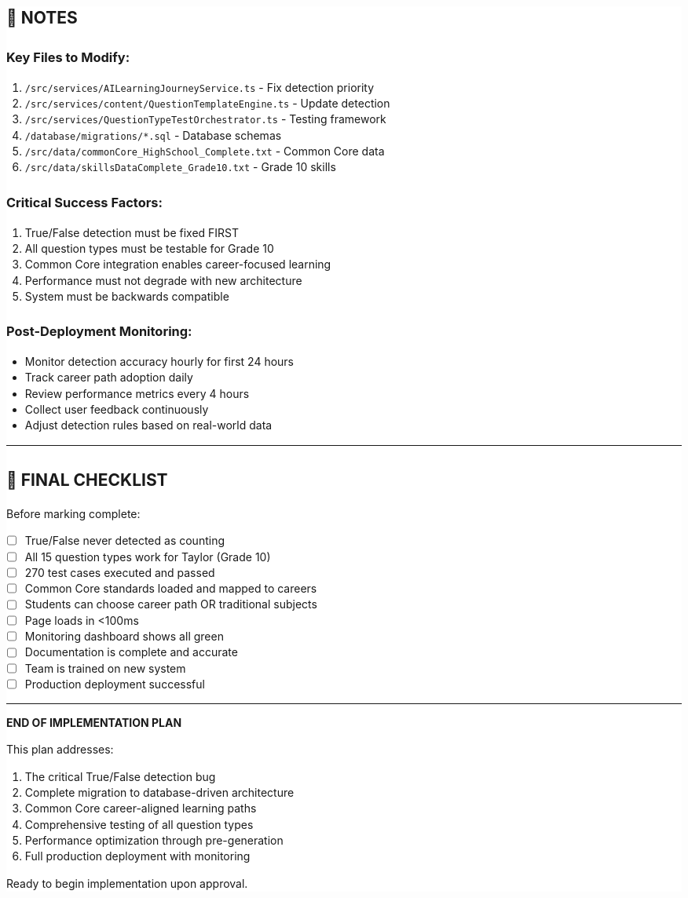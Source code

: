 
## 📝 NOTES

### Key Files to Modify:
1. `/src/services/AILearningJourneyService.ts` - Fix detection priority
2. `/src/services/content/QuestionTemplateEngine.ts` - Update detection
3. `/src/services/QuestionTypeTestOrchestrator.ts` - Testing framework
4. `/database/migrations/*.sql` - Database schemas
5. `/src/data/commonCore_HighSchool_Complete.txt` - Common Core data
6. `/src/data/skillsDataComplete_Grade10.txt` - Grade 10 skills

### Critical Success Factors:
1. True/False detection must be fixed FIRST
2. All question types must be testable for Grade 10
3. Common Core integration enables career-focused learning
4. Performance must not degrade with new architecture
5. System must be backwards compatible

### Post-Deployment Monitoring:
- Monitor detection accuracy hourly for first 24 hours
- Track career path adoption daily
- Review performance metrics every 4 hours
- Collect user feedback continuously
- Adjust detection rules based on real-world data

---

## 🎯 FINAL CHECKLIST

Before marking complete:
- [ ] True/False never detected as counting
- [ ] All 15 question types work for Taylor (Grade 10)
- [ ] 270 test cases executed and passed
- [ ] Common Core standards loaded and mapped to careers
- [ ] Students can choose career path OR traditional subjects
- [ ] Page loads in <100ms
- [ ] Monitoring dashboard shows all green
- [ ] Documentation is complete and accurate
- [ ] Team is trained on new system
- [ ] Production deployment successful

---

**END OF IMPLEMENTATION PLAN**

This plan addresses:
1. The critical True/False detection bug
2. Complete migration to database-driven architecture
3. Common Core career-aligned learning paths
4. Comprehensive testing of all question types
5. Performance optimization through pre-generation
6. Full production deployment with monitoring

Ready to begin implementation upon approval.